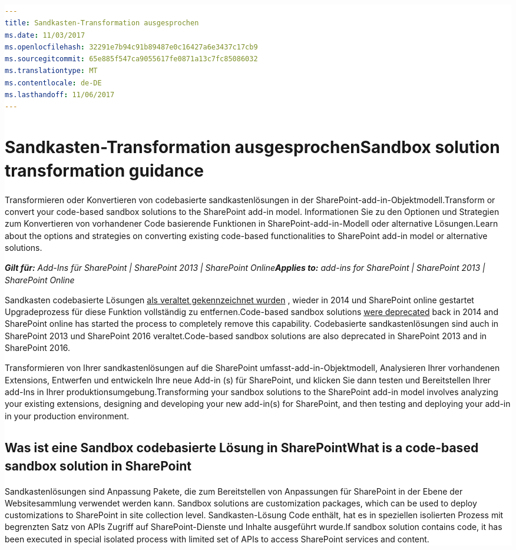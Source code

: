 ```yaml
---
title: Sandkasten-Transformation ausgesprochen
ms.date: 11/03/2017
ms.openlocfilehash: 32291e7b94c91b89487e0c16427a6e3437c17cb9
ms.sourcegitcommit: 65e885f547ca9055617fe0871a13c7fc85086032
ms.translationtype: MT
ms.contentlocale: de-DE
ms.lasthandoff: 11/06/2017
---
```

# <a name="sandbox-solution-transformation-guidance"></a><span data-ttu-id="cb5d5-102">Sandkasten-Transformation ausgesprochen</span><span class="sxs-lookup"><span data-stu-id="cb5d5-102">Sandbox solution transformation guidance</span></span> 
<span data-ttu-id="cb5d5-103">Transformieren oder Konvertieren von codebasierte sandkastenlösungen in der SharePoint-add-in-Objektmodell.</span><span class="sxs-lookup"><span data-stu-id="cb5d5-103">Transform or convert your code-based sandbox solutions to the SharePoint add-in model.</span></span> <span data-ttu-id="cb5d5-104">Informationen Sie zu den Optionen und Strategien zum Konvertieren von vorhandener Code basierende Funktionen in SharePoint-add-in-Modell oder alternative Lösungen.</span><span class="sxs-lookup"><span data-stu-id="cb5d5-104">Learn about the options and strategies on converting existing code-based functionalities to SharePoint add-in model or alternative solutions.</span></span>

<span data-ttu-id="cb5d5-105">_**Gilt für:** Add-Ins für SharePoint | SharePoint 2013 | SharePoint Online_</span><span class="sxs-lookup"><span data-stu-id="cb5d5-105">_**Applies to:** add-ins for SharePoint | SharePoint 2013 | SharePoint Online_</span></span>

<span data-ttu-id="cb5d5-106">Sandkasten codebasierte Lösungen [als veraltet gekennzeichnet wurden](https://blogs.msdn.microsoft.com/sharepointdev/2014/01/14/deprecation-of-custom-code-in-sandboxed-solutions/) , wieder in 2014 und SharePoint online gestartet Upgradeprozess für diese Funktion vollständig zu entfernen.</span><span class="sxs-lookup"><span data-stu-id="cb5d5-106">Code-based sandbox solutions [were deprecated](https://blogs.msdn.microsoft.com/sharepointdev/2014/01/14/deprecation-of-custom-code-in-sandboxed-solutions/) back in 2014 and SharePoint online has started the process to completely remove this capability.</span></span> <span data-ttu-id="cb5d5-107">Codebasierte sandkastenlösungen sind auch in SharePoint 2013 und SharePoint 2016 veraltet.</span><span class="sxs-lookup"><span data-stu-id="cb5d5-107">Code-based sandbox solutions are also deprecated in SharePoint 2013 and in SharePoint 2016.</span></span>

<span data-ttu-id="cb5d5-108">Transformieren von Ihrer sandkastenlösungen auf die SharePoint umfasst-add-in-Objektmodell, Analysieren Ihrer vorhandenen Extensions, Entwerfen und entwickeln Ihre neue Add-in (s) für SharePoint, und klicken Sie dann testen und Bereitstellen Ihrer add-Ins in Ihrer produktionsumgebung.</span><span class="sxs-lookup"><span data-stu-id="cb5d5-108">Transforming your sandbox solutions to the SharePoint add-in model involves analyzing your existing extensions, designing and developing your new add-in(s) for SharePoint, and then testing and deploying your add-in in your production environment.</span></span> 

## <a name="what-is-a-code-based-sandbox-solution-in-sharepoint"></a><span data-ttu-id="cb5d5-109">Was ist eine Sandbox codebasierte Lösung in SharePoint</span><span class="sxs-lookup"><span data-stu-id="cb5d5-109">What is a code-based sandbox solution in SharePoint</span></span>
<span data-ttu-id="cb5d5-110"><a name="sectionSection0"></a> Sandkastenlösungen sind Anpassung Pakete, die zum Bereitstellen von Anpassungen für SharePoint in der Ebene der Websitesammlung verwendet werden kann.</span><span class="sxs-lookup"><span data-stu-id="cb5d5-110"><a name="sectionSection0"> </a> Sandbox solutions are customization packages, which can be used to deploy customizations to SharePoint in site collection level.</span></span> <span data-ttu-id="cb5d5-111">Sandkasten-Lösung Code enthält, hat es in speziellen isolierten Prozess mit begrenzten Satz von APIs Zugriff auf SharePoint-Dienste und Inhalte ausgeführt wurde.</span><span class="sxs-lookup"><span data-stu-id="cb5d5-111">If sandbox solution contains code, it has been executed in special isolated process with limited set of APIs to access SharePoint services and content.</span></span>
